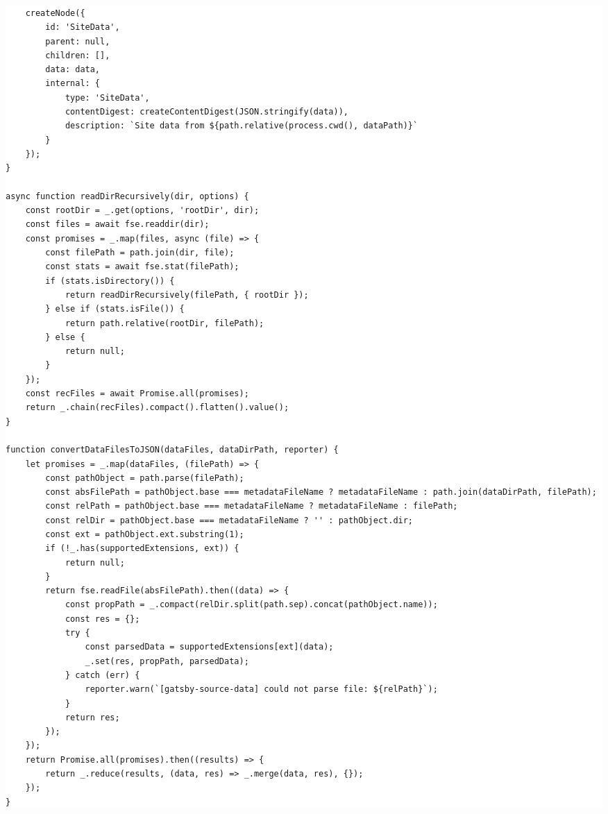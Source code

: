         createNode({
            id: 'SiteData',
            parent: null,
            children: [],
            data: data,
            internal: {
                type: 'SiteData',
                contentDigest: createContentDigest(JSON.stringify(data)),
                description: `Site data from ${path.relative(process.cwd(), dataPath)}`
            }
        });
    }

    async function readDirRecursively(dir, options) {
        const rootDir = _.get(options, 'rootDir', dir);
        const files = await fse.readdir(dir);
        const promises = _.map(files, async (file) => {
            const filePath = path.join(dir, file);
            const stats = await fse.stat(filePath);
            if (stats.isDirectory()) {
                return readDirRecursively(filePath, { rootDir });
            } else if (stats.isFile()) {
                return path.relative(rootDir, filePath);
            } else {
                return null;
            }
        });
        const recFiles = await Promise.all(promises);
        return _.chain(recFiles).compact().flatten().value();
    }

    function convertDataFilesToJSON(dataFiles, dataDirPath, reporter) {
        let promises = _.map(dataFiles, (filePath) => {
            const pathObject = path.parse(filePath);
            const absFilePath = pathObject.base === metadataFileName ? metadataFileName : path.join(dataDirPath, filePath);
            const relPath = pathObject.base === metadataFileName ? metadataFileName : filePath;
            const relDir = pathObject.base === metadataFileName ? '' : pathObject.dir;
            const ext = pathObject.ext.substring(1);
            if (!_.has(supportedExtensions, ext)) {
                return null;
            }
            return fse.readFile(absFilePath).then((data) => {
                const propPath = _.compact(relDir.split(path.sep).concat(pathObject.name));
                const res = {};
                try {
                    const parsedData = supportedExtensions[ext](data);
                    _.set(res, propPath, parsedData);
                } catch (err) {
                    reporter.warn(`[gatsby-source-data] could not parse file: ${relPath}`);
                }
                return res;
            });
        });
        return Promise.all(promises).then((results) => {
            return _.reduce(results, (data, res) => _.merge(data, res), {});
        });
    }
